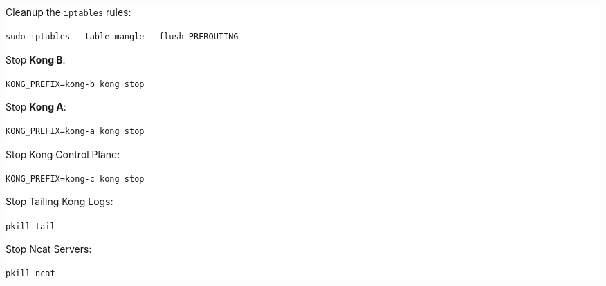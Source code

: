 Cleanup the `iptables` rules:

```
sudo iptables --table mangle --flush PREROUTING
```

Stop **Kong B**:

```
KONG_PREFIX=kong-b kong stop
```

Stop **Kong A**:

```
KONG_PREFIX=kong-a kong stop
```

Stop Kong Control Plane:

```
KONG_PREFIX=kong-c kong stop
```

Stop Tailing Kong Logs:

```
pkill tail
```

Stop Ncat Servers:

```
pkill ncat
```
